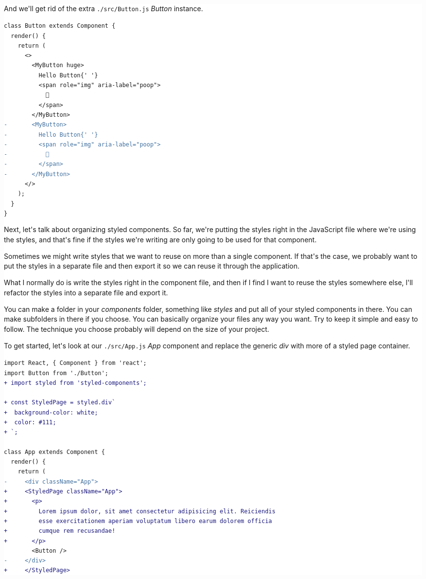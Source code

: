 And we'll get rid of the extra `./src/Button.js` _Button_ instance.

```diff
class Button extends Component {
  render() {
    return (
      <>
        <MyButton huge>
          Hello Button{' '}
          <span role="img" aria-label="poop">
            💩
          </span>
        </MyButton>
-       <MyButton>
-         Hello Button{' '}
-         <span role="img" aria-label="poop">
-           💩
-         </span>
-       </MyButton>
      </>
    );
  }
}
```

Next, let's talk about organizing styled components. So far, we're putting the styles right in the JavaScript file where we're using the styles, and that's fine if the styles we're writing are only going to be used for that component.

Sometimes we might write styles that we want to reuse on more than a single component. If that's the case, we probably want to put the styles in a separate file and then export it so we can reuse it through the application.

What I normally do is write the styles right in the component file, and then if I find I want to reuse the styles somewhere else, I'll refactor the styles into a separate file and export it.

You can make a folder in your _components_ folder, something like _styles_ and put all of your styled components in there. You can make subfolders in there if you choose. You can basically organize your files any way you want. Try to keep it simple and easy to follow. The technique you choose probably will depend on the size of your project.

To get started, let's look at our `./src/App.js` _App_ component and replace the generic _div_ with more of a styled page container.

```diff
import React, { Component } from 'react';
import Button from './Button';
+ import styled from 'styled-components';

+ const StyledPage = styled.div`
+  background-color: white;
+  color: #111;
+ `;

class App extends Component {
  render() {
    return (
-     <div className="App">
+     <StyledPage className="App">
+       <p>
+         Lorem ipsum dolor, sit amet consectetur adipisicing elit. Reiciendis
+         esse exercitationem aperiam voluptatum libero earum dolorem officia
+         cumque rem recusandae!
+       </p>
        <Button />
-     </div>
+     </StyledPage>
```